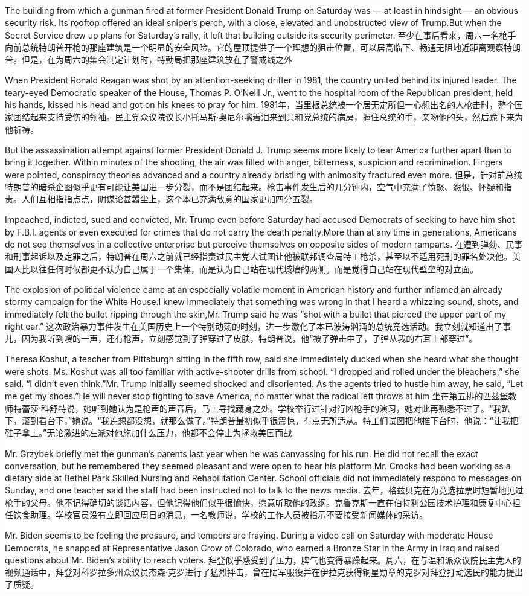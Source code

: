 The building from which a gunman fired at former President Donald Trump on Saturday was — at least in hindsight — an obvious security risk. Its rooftop offered an ideal sniper’s perch, with a close, elevated and unobstructed view of Trump.But when the Secret Service drew up plans for Saturday’s rally, it left that building outside its security perimeter.
至少在事后看来，周六一名枪手向前总统特朗普开枪的那座建筑是一个明显的安全风险。它的屋顶提供了一个理想的狙击位置，可以居高临下、畅通无阻地近距离观察特朗普。但是，在为周六的集会制定计划时，特勤局把那座建筑放在了警戒线之外

When President Ronald Reagan was shot by an attention-seeking drifter in 1981, the country united behind its injured leader. The teary-eyed Democratic speaker of the House, Thomas P. O’Neill Jr., went to the hospital room of the Republican president, held his hands, kissed his head and got on his knees to pray for him.
1981年，当里根总统被一个居无定所但一心想出名的人枪击时，整个国家团结起来支持受伤的领袖。民主党众议院议长小托马斯·奥尼尔噙着泪来到共和党总统的病房，握住总统的手，亲吻他的头，然后跪下来为他祈祷。

But the assassination attempt against former President Donald J. Trump seems more likely to tear America further apart than to bring it together. Within minutes of the shooting, the air was filled with anger, bitterness, suspicion and recrimination. Fingers were pointed, conspiracy theories advanced and a country already bristling with animosity fractured even more.
但是，针对前总统特朗普的暗杀企图似乎更有可能让美国进一步分裂，而不是团结起来。枪击事件发生后的几分钟内，空气中充满了愤怒、怨恨、怀疑和指责。人们互相指指点点，阴谋论甚嚣尘上，这个本已充满敌意的国家更加四分五裂。

Impeached, indicted, sued and convicted, Mr. Trump even before Saturday had accused Democrats of seeking to have him shot by F.B.I. agents or even executed for crimes that do not carry the death penalty.More than at any time in generations, Americans do not see themselves in a collective enterprise but perceive themselves on opposite sides of modern ramparts.
在遭到弹劾、民事和刑事起诉以及定罪之后，特朗普在周六之前就已经指责过民主党人试图让他被联邦调查局特工枪杀，甚至以不适用死刑的罪名处决他。美国人比以往任何时候都更不认为自己属于一个集体，而是认为自己站在现代城墙的两侧。而是觉得自己站在现代壁垒的对立面。

The explosion of political violence came at an especially volatile moment in American history and further inflamed an already stormy campaign for the White House.I knew immediately that something was wrong in that I heard a whizzing sound, shots, and immediately felt the bullet ripping through the skin,Mr. Trump said he was “shot with a bullet that pierced the upper part of my right ear.”
这次政治暴力事件发生在美国历史上一个特别动荡的时刻，进一步激化了本已波涛汹涌的总统竞选活动。我立刻就知道出了事儿，因为我听到嗖的一声，还有枪声，立刻感觉到子弹穿过了皮肤，特朗普说，他“被子弹击中了，子弹从我的右耳上部穿过”。

Theresa Koshut, a teacher from Pittsburgh sitting in the fifth row, said she immediately ducked when she heard what she thought were shots. Ms. Koshut was all too familiar with active-shooter drills from school. “I dropped and rolled under the bleachers,” she said. “I didn’t even think.”Mr. Trump initially seemed shocked and disoriented. As the agents tried to hustle him away, he said, “Let me get my shoes.”He will never stop fighting to save America, no matter what the radical left throws at him
坐在第五排的匹兹堡教师特蕾莎·科舒特说，她听到她认为是枪声的声音后，马上寻找藏身之处。学校举行过针对行凶枪手的演习，她对此再熟悉不过了。“我趴下，滚到看台下，”她说。“我连想都没想，就那么做了。”特朗普最初似乎很震惊，有点无所适从。特工们试图把他推下台时，他说：“让我把鞋子拿上。”无论激进的左派对他施加什么压力，他都不会停止为拯救美国而战

Mr. Grzybek briefly met the gunman’s parents last year when he was canvassing for his run. He did not recall the exact conversation, but he remembered they seemed pleasant and were open to hear his platform.Mr. Crooks had been working as a dietary aide at Bethel Park Skilled Nursing and Rehabilitation Center. School officials did not immediately respond to messages on Sunday, and one teacher said the staff had been instructed not to talk to the news media.
去年，格兹贝克在为竞选拉票时短暂地见过枪手的父母。他不记得确切的谈话内容，但他记得他们似乎很愉快，愿意听取他的政纲。克鲁克斯一直在伯特利公园技术护理和康复中心担任饮食助理。学校官员没有立即回应周日的消息，一名教师说，学校的工作人员被指示不要接受新闻媒体的采访。

Mr. Biden seems to be feeling the pressure, and tempers are fraying. During a video call on Saturday with moderate House Democrats, he snapped at Representative Jason Crow of Colorado, who earned a Bronze Star in the Army in Iraq and raised questions about Mr. Biden’s ability to reach voters.
拜登似乎感受到了压力，脾气也变得暴躁起来。周六，在与温和派众议院民主党人的视频通话中，拜登对科罗拉多州众议员杰森·克罗进行了猛烈抨击，曾在陆军服役并在伊拉克获得铜星勋章的克罗对拜登打动选民的能力提出了质疑。
